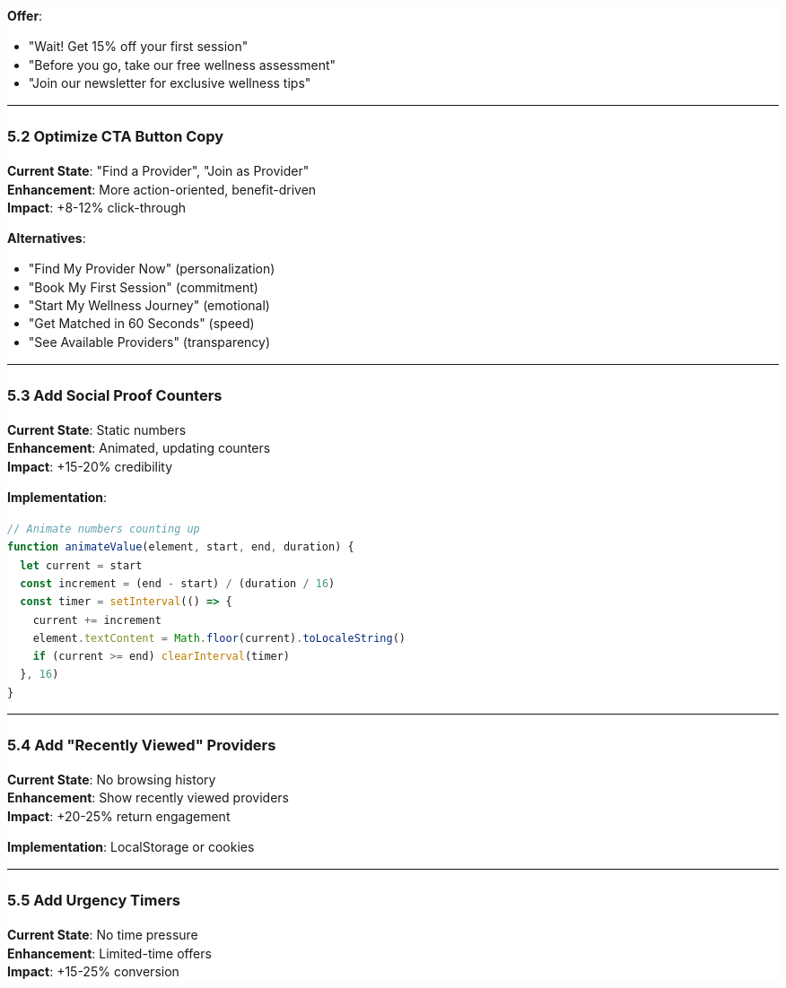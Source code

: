 **Offer**:
- "Wait! Get 15% off your first session"
- "Before you go, take our free wellness assessment"
- "Join our newsletter for exclusive wellness tips"

---

### 5.2 Optimize CTA Button Copy
**Current State**: "Find a Provider", "Join as Provider"  
**Enhancement**: More action-oriented, benefit-driven  
**Impact**: +8-12% click-through

**Alternatives**:
- "Find My Provider Now" (personalization)
- "Book My First Session" (commitment)
- "Start My Wellness Journey" (emotional)
- "Get Matched in 60 Seconds" (speed)
- "See Available Providers" (transparency)

---

### 5.3 Add Social Proof Counters
**Current State**: Static numbers  
**Enhancement**: Animated, updating counters  
**Impact**: +15-20% credibility

**Implementation**:
```javascript
// Animate numbers counting up
function animateValue(element, start, end, duration) {
  let current = start
  const increment = (end - start) / (duration / 16)
  const timer = setInterval(() => {
    current += increment
    element.textContent = Math.floor(current).toLocaleString()
    if (current >= end) clearInterval(timer)
  }, 16)
}
```

---

### 5.4 Add "Recently Viewed" Providers
**Current State**: No browsing history  
**Enhancement**: Show recently viewed providers  
**Impact**: +20-25% return engagement

**Implementation**: LocalStorage or cookies

---

### 5.5 Add Urgency Timers
**Current State**: No time pressure  
**Enhancement**: Limited-time offers  
**Impact**: +15-25% conversion
